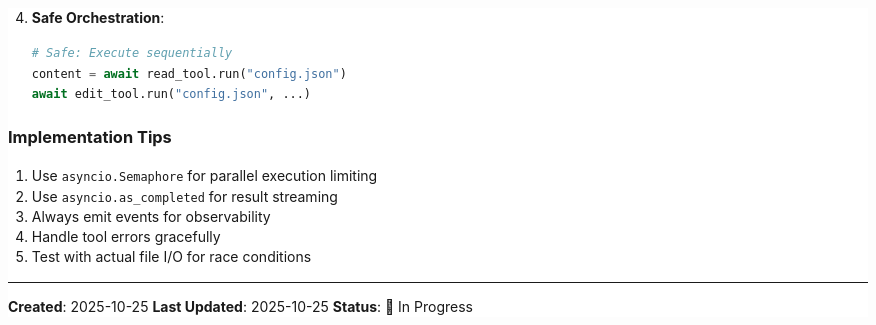 4. **Safe Orchestration**:
   ```python
   # Safe: Execute sequentially
   content = await read_tool.run("config.json")
   await edit_tool.run("config.json", ...)
   ```

### Implementation Tips

1. Use `asyncio.Semaphore` for parallel execution limiting
2. Use `asyncio.as_completed` for result streaming
3. Always emit events for observability
4. Handle tool errors gracefully
5. Test with actual file I/O for race conditions

---

**Created**: 2025-10-25
**Last Updated**: 2025-10-25
**Status**: 🔄 In Progress
